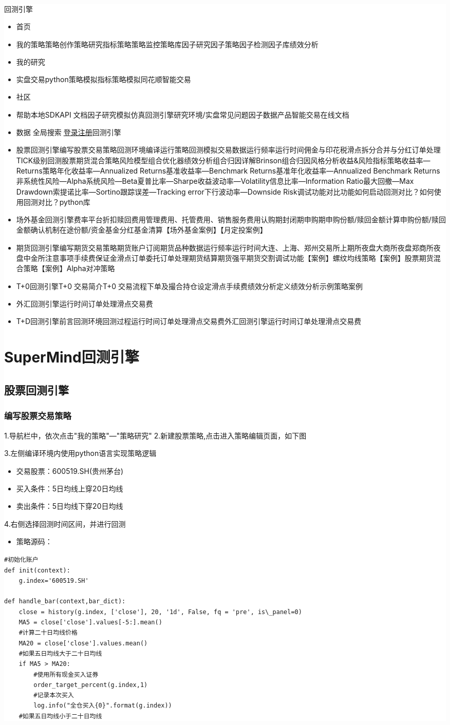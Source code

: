 回测引擎

[](/)
- 首页

- 我的策略策略创作策略研究指标策略策略监控策略库因子研究因子策略因子检测因子库绩效分析

- 我的研究

- 实盘交易python策略模拟指标策略模拟同花顺智能交易

- 社区

- 帮助本地SDKAPI 文档因子研究模拟仿真回测引擎研究环境/实盘常见问题因子数据产品智能交易在线文档

- 数据
 全局搜索 [登录](javascript:window.LoginInstance.show())[注册](//upass.10jqka.com.cn/register)回测引擎
- 股票回测引擎编写股票交易策略回测环境编译运行策略回测模拟交易数据运行频率运行时间佣金与印花税滑点拆分合并与分红订单处理TICK级别回测股票期货混合策略风险模型组合优化器绩效分析组合归因详解Brinson组合归因风格分析收益&风险指标策略收益率—Returns策略年化收益率—Annualized Returns基准收益率—Benchmark Returns基准年化收益率—Annualized Benchmark Returns非系统性风险—Alpha系统风险—Beta夏普比率—Sharpe收益波动率—Volatility信息比率—Information Ratio最大回撤—Max Drawdown索提诺比率—Sortino跟踪误差—Tracking error下行波动率—Downside Risk调试功能对比功能如何启动回测对比？如何使用回测对比？python库

- 场外基金回测引擎费率平台折扣赎回费用管理费用、托管费用、销售服务费用认购期封闭期申购期申购份额/赎回金额计算申购份额/赎回金额确认机制在途份额/资金基金分红基金清算【场外基金案例】【月定投案例】

- 期货回测引擎编写期货交易策略期货账户订阅期货品种数据运行频率运行时间大连、上海、郑州交易所上期所夜盘大商所夜盘郑商所夜盘中金所注意事项手续费保证金滑点订单委托订单处理期货结算期货强平期货交割调试功能【案例】螺纹均线策略【案例】股票期货混合策略【案例】Alpha对冲策略

- T+0回测引擎T+0 交易简介T+0 交易流程下单及撮合持仓设定滑点手续费绩效分析定义绩效分析示例策略案例

- 外汇回测引擎运行时间订单处理滑点交易费

- T+D回测引擎前言回测环境回测过程运行时间订单处理滑点交易费外汇回测引擎运行时间订单处理滑点交易费

# SuperMind回测引擎

## 股票回测引擎

### 编写股票交易策略

1.导航栏中，依次点击"我的策略"—"策略研究"
2.新建股票策略,点击进入策略编辑页面，如下图

3.左侧编译环境内使用python语言实现策略逻辑

- 交易股票：600519.SH(贵州茅台)

- 买入条件：5日均线上穿20日均线

- 卖出条件：5日均线下穿20日均线

4.右侧选择回测时间区间，并进行回测

- 策略源码：

```
#初始化账户
def init(context):
    g.index='600519.SH'

def handle_bar(context,bar_dict):
    close = history(g.index, ['close'], 20, '1d', False, fq = 'pre', is\_panel=0)
    MA5 = close['close'].values[-5:].mean()
    #计算二十日均线价格
    MA20 = close['close'].values.mean()
    #如果五日均线大于二十日均线
    if MA5 > MA20:
        #使用所有现金买入证券
        order_target_percent(g.index,1)
        #记录本次买入
        log.info("全仓买入{0}".format(g.index))
    #如果五日均线小于二十日均线
```
